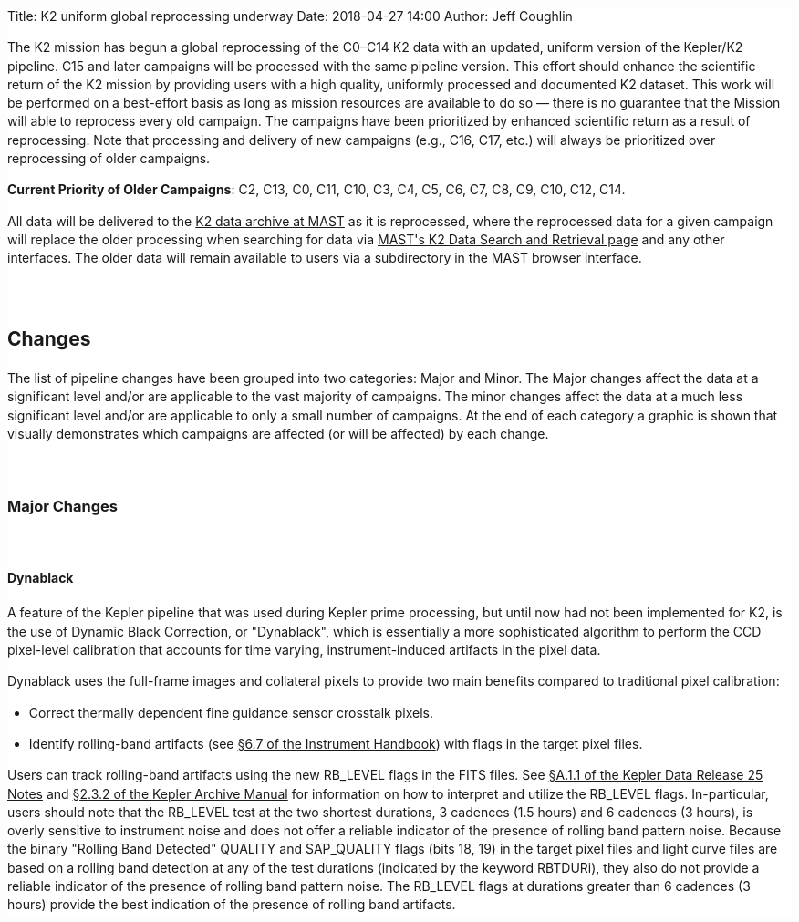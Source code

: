 Title: K2 uniform global reprocessing underway
Date: 2018-04-27 14:00
Author: Jeff Coughlin


The K2 mission has begun a global reprocessing of the C0–C14 K2 data with an updated, uniform version of the Kepler/K2 pipeline. C15 and later campaigns will be processed with the same pipeline version. This effort should enhance the scientific return of the K2 mission by providing users with a high quality, uniformly processed and documented K2 dataset. This work will be performed on a best-effort basis as long as mission resources are available to do so — there is no guarantee that the Mission will able to reprocess every old campaign. The campaigns have been prioritized by enhanced scientific return as a result of reprocessing. Note that processing and delivery of new campaigns (e.g., C16, C17, etc.) will always be prioritized over reprocessing of older campaigns.

**Current Priority of Older Campaigns**: C2, C13, C0, C11, C10, C3, C4, C5, C6, C7, C8, C9, C10, C12, C14.

All data will be delivered to the [K2 data archive at MAST](http://archive.stsci.edu/k2) as it is reprocessed, where the reprocessed data for a given campaign will replace the older processing when searching for data via [MAST's K2 Data Search and Retrieval page](https://archive.stsci.edu/k2/data_search/search.php) and any other interfaces. The older data will remain available to users via a subdirectory in the [MAST browser interface](https://archive.stsci.edu/missions/k2/).

<br>

## Changes

The list of pipeline changes have been grouped into two categories: Major and Minor. The Major changes affect the data at a significant level and/or are applicable to the vast majority of campaigns. The minor changes affect the data at a much less significant level and/or are applicable to only a small number of campaigns. At the end of each category a graphic is shown that visually demonstrates which campaigns are affected (or will be affected) by each change.

<br>

### Major Changes

<br>


#### Dynablack

A feature of the Kepler pipeline that was used during Kepler prime processing, but until now had not been implemented for K2, is the use of Dynamic Black Correction, or "Dynablack", which is essentially a more sophisticated algorithm to perform the CCD pixel-level calibration that accounts for time varying, instrument-induced artifacts in the pixel data.

Dynablack uses the full-frame images and collateral pixels to provide two main benefits compared to traditional pixel calibration:

* Correct thermally dependent fine guidance sensor crosstalk pixels.

* Identify rolling-band artifacts (see [§6.7 of the Instrument Handbook](https://archive.stsci.edu/kepler/manuals/KSCI-19033-002.pdf#page=75)) with flags in the target pixel files.

Users can track rolling-band artifacts using the new RB_LEVEL flags in the FITS files. See [§A.1.1 of the Kepler Data Release 25 Notes](https://archive.stsci.edu/kepler/release_notes/release_notes25/KSCI-19065-002DRN25.pdf#page=11) and [§2.3.2 of the Kepler Archive Manual](https://archive.stsci.edu/kepler/manuals/archive_manual.pdf#page=24) for information on how to interpret and utilize the RB_LEVEL flags. In-particular, users should note that the RB_LEVEL test at the two shortest durations, 3 cadences (1.5 hours) and 6 cadences (3 hours), is overly sensitive to instrument noise and does not offer a reliable indicator of the presence of rolling band pattern noise. Because the binary "Rolling Band Detected" QUALITY and SAP_QUALITY flags (bits 18, 19) in the target pixel files and light curve files are based on a rolling band detection at any of the test durations (indicated by the keyword RBTDURi), they also do not provide a reliable indicator of the presence of rolling band pattern noise. The RB_LEVEL flags at durations greater than 6 cadences (3 hours) provide the best indication of the presence of rolling band artifacts.
